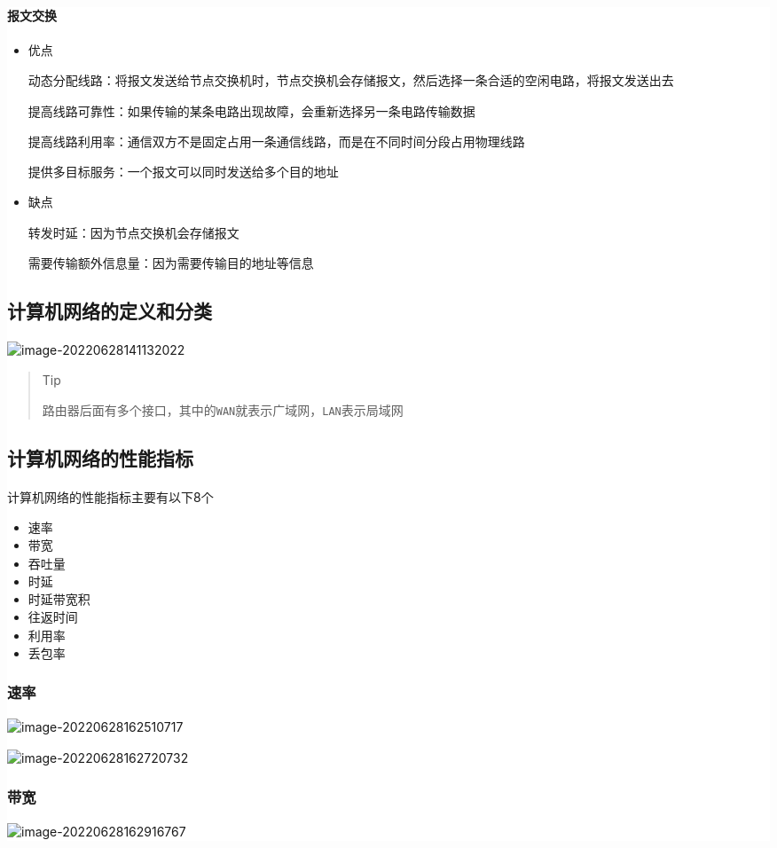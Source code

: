 #### 报文交换

- 优点

    动态分配线路：将报文发送给节点交换机时，节点交换机会存储报文，然后选择一条合适的空闲电路，将报文发送出去

    提高线路可靠性：如果传输的某条电路出现故障，会重新选择另一条电路传输数据

    提高线路利用率：通信双方不是固定占用一条通信线路，而是在不同时间分段占用物理线路

    提供多目标服务：一个报文可以同时发送给多个目的地址

- 缺点

    转发时延：因为节点交换机会存储报文

    需要传输额外信息量：因为需要传输目的地址等信息





## 计算机网络的定义和分类

![image-20220628141132022](https://picture.xcye.xyz/image-20220628141132022.png)

> Tip
>
> 路由器后面有多个接口，其中的`WAN`就表示广域网，`LAN`表示局域网



## 计算机网络的性能指标

计算机网络的性能指标主要有以下8个

- 速率
- 带宽
- 吞吐量
- 时延
- 时延带宽积
- 往返时间
- 利用率
- 丢包率



### 速率

![image-20220628162510717](https://picture.xcye.xyz/image-20220628162510717.png)

![image-20220628162720732](https://picture.xcye.xyz/image-20220628162720732.png)



### 带宽

![image-20220628162916767](https://picture.xcye.xyz/image-20220628162916767.png)

